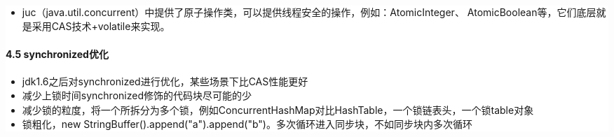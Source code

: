 - juc（java.util.concurrent）中提供了原子操作类，可以提供线程安全的操作，例如：AtomicInteger、 AtomicBoolean等，它们底层就是采用CAS技术+volatile来实现。
#### 4.5 synchronized优化
- jdk1.6之后对synchronized进行优化，某些场景下比CAS性能更好
- 减少上锁时间synchronized修饰的代码块尽可能的少
- 减少锁的粒度，将一个所拆分为多个锁，例如ConcurrentHashMap对比HashTable，一个锁链表头，一个锁table对象
- 锁粗化，new StringBuffer().append("a").append("b")。多次循环进入同步块，不如同步块内多次循环